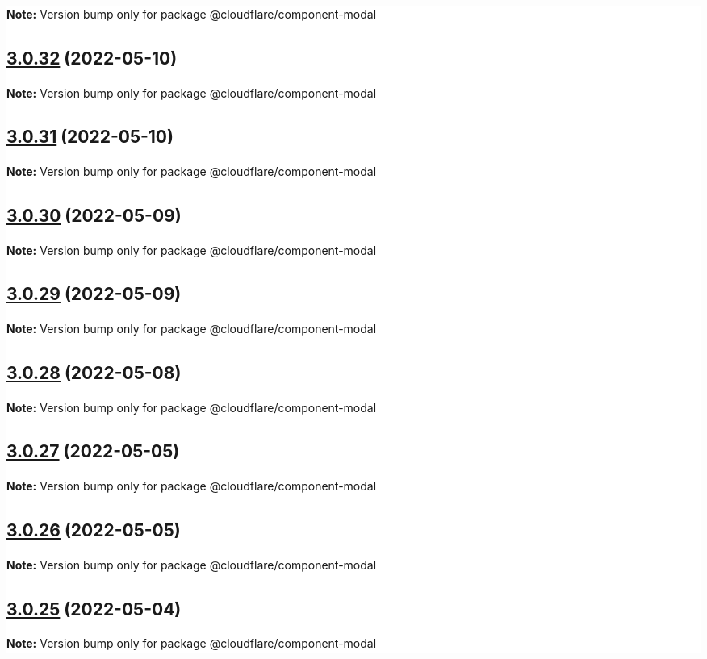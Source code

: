 **Note:** Version bump only for package @cloudflare/component-modal

## [3.0.32](http://stash.cfops.it:7999/fe/stratus/compare/@cloudflare/component-modal@3.0.31...@cloudflare/component-modal@3.0.32) (2022-05-10)

**Note:** Version bump only for package @cloudflare/component-modal

## [3.0.31](http://stash.cfops.it:7999/fe/stratus/compare/@cloudflare/component-modal@3.0.30...@cloudflare/component-modal@3.0.31) (2022-05-10)

**Note:** Version bump only for package @cloudflare/component-modal

## [3.0.30](http://stash.cfops.it:7999/fe/stratus/compare/@cloudflare/component-modal@3.0.29...@cloudflare/component-modal@3.0.30) (2022-05-09)

**Note:** Version bump only for package @cloudflare/component-modal

## [3.0.29](http://stash.cfops.it:7999/fe/stratus/compare/@cloudflare/component-modal@3.0.28...@cloudflare/component-modal@3.0.29) (2022-05-09)

**Note:** Version bump only for package @cloudflare/component-modal

## [3.0.28](http://stash.cfops.it:7999/fe/stratus/compare/@cloudflare/component-modal@3.0.27...@cloudflare/component-modal@3.0.28) (2022-05-08)

**Note:** Version bump only for package @cloudflare/component-modal

## [3.0.27](http://stash.cfops.it:7999/fe/stratus/compare/@cloudflare/component-modal@3.0.26...@cloudflare/component-modal@3.0.27) (2022-05-05)

**Note:** Version bump only for package @cloudflare/component-modal

## [3.0.26](http://stash.cfops.it:7999/fe/stratus/compare/@cloudflare/component-modal@3.0.25...@cloudflare/component-modal@3.0.26) (2022-05-05)

**Note:** Version bump only for package @cloudflare/component-modal

## [3.0.25](http://stash.cfops.it:7999/fe/stratus/compare/@cloudflare/component-modal@3.0.24...@cloudflare/component-modal@3.0.25) (2022-05-04)

**Note:** Version bump only for package @cloudflare/component-modal
